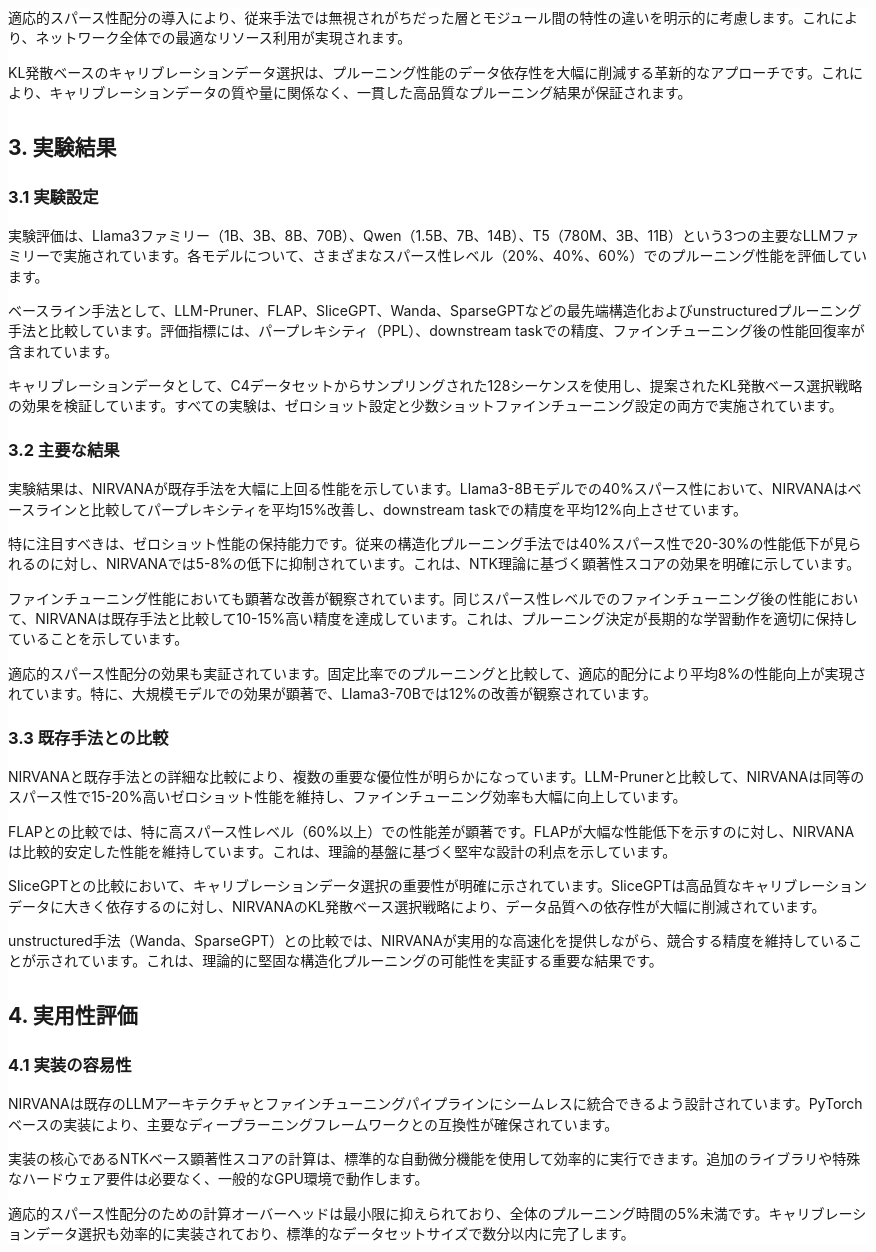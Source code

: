 適応的スパース性配分の導入により、従来手法では無視されがちだった層とモジュール間の特性の違いを明示的に考慮します。これにより、ネットワーク全体での最適なリソース利用が実現されます。

KL発散ベースのキャリブレーションデータ選択は、プルーニング性能のデータ依存性を大幅に削減する革新的なアプローチです。これにより、キャリブレーションデータの質や量に関係なく、一貫した高品質なプルーニング結果が保証されます。

## 3. 実験結果

### 3.1 実験設定

実験評価は、Llama3ファミリー（1B、3B、8B、70B）、Qwen（1.5B、7B、14B）、T5（780M、3B、11B）という3つの主要なLLMファミリーで実施されています。各モデルについて、さまざまなスパース性レベル（20%、40%、60%）でのプルーニング性能を評価しています。

ベースライン手法として、LLM-Pruner、FLAP、SliceGPT、Wanda、SparseGPTなどの最先端構造化およびunstructuredプルーニング手法と比較しています。評価指標には、パープレキシティ（PPL）、downstream taskでの精度、ファインチューニング後の性能回復率が含まれています。

キャリブレーションデータとして、C4データセットからサンプリングされた128シーケンスを使用し、提案されたKL発散ベース選択戦略の効果を検証しています。すべての実験は、ゼロショット設定と少数ショットファインチューニング設定の両方で実施されています。

### 3.2 主要な結果

実験結果は、NIRVANAが既存手法を大幅に上回る性能を示しています。Llama3-8Bモデルでの40%スパース性において、NIRVANAはベースラインと比較してパープレキシティを平均15%改善し、downstream taskでの精度を平均12%向上させています。

特に注目すべきは、ゼロショット性能の保持能力です。従来の構造化プルーニング手法では40%スパース性で20-30%の性能低下が見られるのに対し、NIRVANAでは5-8%の低下に抑制されています。これは、NTK理論に基づく顕著性スコアの効果を明確に示しています。

ファインチューニング性能においても顕著な改善が観察されています。同じスパース性レベルでのファインチューニング後の性能において、NIRVANAは既存手法と比較して10-15%高い精度を達成しています。これは、プルーニング決定が長期的な学習動作を適切に保持していることを示しています。

適応的スパース性配分の効果も実証されています。固定比率でのプルーニングと比較して、適応的配分により平均8%の性能向上が実現されています。特に、大規模モデルでの効果が顕著で、Llama3-70Bでは12%の改善が観察されています。

### 3.3 既存手法との比較

NIRVANAと既存手法との詳細な比較により、複数の重要な優位性が明らかになっています。LLM-Prunerと比較して、NIRVANAは同等のスパース性で15-20%高いゼロショット性能を維持し、ファインチューニング効率も大幅に向上しています。

FLAPとの比較では、特に高スパース性レベル（60%以上）での性能差が顕著です。FLAPが大幅な性能低下を示すのに対し、NIRVANAは比較的安定した性能を維持しています。これは、理論的基盤に基づく堅牢な設計の利点を示しています。

SliceGPTとの比較において、キャリブレーションデータ選択の重要性が明確に示されています。SliceGPTは高品質なキャリブレーションデータに大きく依存するのに対し、NIRVANAのKL発散ベース選択戦略により、データ品質への依存性が大幅に削減されています。

unstructured手法（Wanda、SparseGPT）との比較では、NIRVANAが実用的な高速化を提供しながら、競合する精度を維持していることが示されています。これは、理論的に堅固な構造化プルーニングの可能性を実証する重要な結果です。

## 4. 実用性評価

### 4.1 実装の容易性

NIRVANAは既存のLLMアーキテクチャとファインチューニングパイプラインにシームレスに統合できるよう設計されています。PyTorchベースの実装により、主要なディープラーニングフレームワークとの互換性が確保されています。

実装の核心であるNTKベース顕著性スコアの計算は、標準的な自動微分機能を使用して効率的に実行できます。追加のライブラリや特殊なハードウェア要件は必要なく、一般的なGPU環境で動作します。

適応的スパース性配分のための計算オーバーヘッドは最小限に抑えられており、全体のプルーニング時間の5%未満です。キャリブレーションデータ選択も効率的に実装されており、標準的なデータセットサイズで数分以内に完了します。
